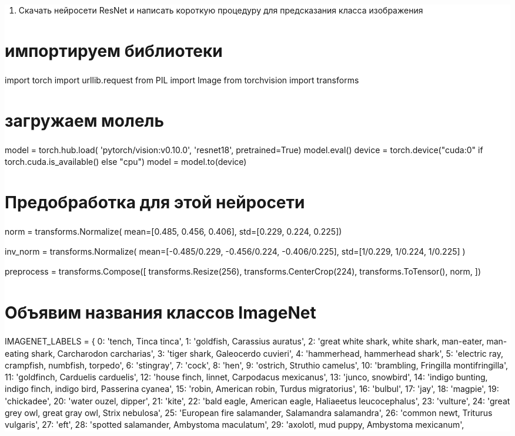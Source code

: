 1) Скачать нейросети ResNet и написать короткую процедуру для предсказания класса изображения
# импортируем библиотеки
import torch
import urllib.request
from PIL import Image
from torchvision import transforms
# загружаем молель
model = torch.hub.load( 'pytorch/vision:v0.10.0', 'resnet18', pretrained=True)
model.eval()
device = torch.device("cuda:0" if torch.cuda.is_available() else "cpu")
model = model.to(device)
     

# Предобработка для этой  нейросети
norm = transforms.Normalize( mean=[0.485, 0.456, 0.406], std=[0.229, 0.224, 0.225])

inv_norm = transforms.Normalize(
    mean=[-0.485/0.229, -0.456/0.224, -0.406/0.225],
    std=[1/0.229, 1/0.224, 1/0.225]
    )

preprocess = transforms.Compose([
    transforms.Resize(256),
    transforms.CenterCrop(224),
    transforms.ToTensor(),
    norm,
])
# Объявим названия классов ImageNet
IMAGENET_LABELS = {
 0: 'tench, Tinca tinca',
 1: 'goldfish, Carassius auratus',
 2: 'great white shark, white shark, man-eater, man-eating shark, Carcharodon carcharias',
 3: 'tiger shark, Galeocerdo cuvieri',
 4: 'hammerhead, hammerhead shark',
 5: 'electric ray, crampfish, numbfish, torpedo',
 6: 'stingray',
 7: 'cock',
 8: 'hen',
 9: 'ostrich, Struthio camelus',
 10: 'brambling, Fringilla montifringilla',
 11: 'goldfinch, Carduelis carduelis',
 12: 'house finch, linnet, Carpodacus mexicanus',
 13: 'junco, snowbird',
 14: 'indigo bunting, indigo finch, indigo bird, Passerina cyanea',
 15: 'robin, American robin, Turdus migratorius',
 16: 'bulbul',
 17: 'jay',
 18: 'magpie',
 19: 'chickadee',
 20: 'water ouzel, dipper',
 21: 'kite',
 22: 'bald eagle, American eagle, Haliaeetus leucocephalus',
 23: 'vulture',
 24: 'great grey owl, great gray owl, Strix nebulosa',
 25: 'European fire salamander, Salamandra salamandra',
 26: 'common newt, Triturus vulgaris',
 27: 'eft',
 28: 'spotted salamander, Ambystoma maculatum',
 29: 'axolotl, mud puppy, Ambystoma mexicanum',